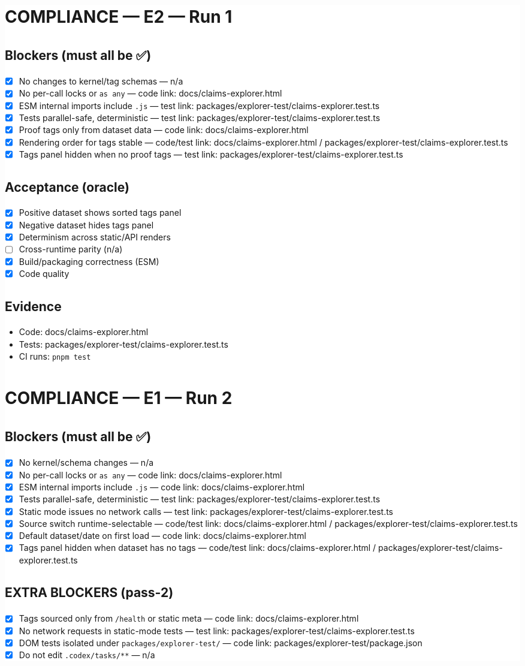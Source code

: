 # COMPLIANCE — E2 — Run 1

## Blockers (must all be ✅)
- [x] No changes to kernel/tag schemas — n/a
- [x] No per-call locks or `as any` — code link: docs/claims-explorer.html
- [x] ESM internal imports include `.js` — test link: packages/explorer-test/claims-explorer.test.ts
- [x] Tests parallel-safe, deterministic — test link: packages/explorer-test/claims-explorer.test.ts
- [x] Proof tags only from dataset data — code link: docs/claims-explorer.html
- [x] Rendering order for tags stable — code/test link: docs/claims-explorer.html / packages/explorer-test/claims-explorer.test.ts
- [x] Tags panel hidden when no proof tags — test link: packages/explorer-test/claims-explorer.test.ts

## Acceptance (oracle)
- [x] Positive dataset shows sorted tags panel
- [x] Negative dataset hides tags panel
- [x] Determinism across static/API renders
- [ ] Cross-runtime parity (n/a)
- [x] Build/packaging correctness (ESM)
- [x] Code quality

## Evidence
- Code: docs/claims-explorer.html
- Tests: packages/explorer-test/claims-explorer.test.ts
- CI runs: `pnpm test`

# COMPLIANCE — E1 — Run 2

## Blockers (must all be ✅)
- [x] No kernel/schema changes — n/a
- [x] No per-call locks or `as any` — code link: docs/claims-explorer.html
- [x] ESM internal imports include `.js` — code link: docs/claims-explorer.html
- [x] Tests parallel-safe, deterministic — test link: packages/explorer-test/claims-explorer.test.ts
- [x] Static mode issues no network calls — test link: packages/explorer-test/claims-explorer.test.ts
- [x] Source switch runtime-selectable — code/test link: docs/claims-explorer.html / packages/explorer-test/claims-explorer.test.ts
- [x] Default dataset/date on first load — code link: docs/claims-explorer.html
- [x] Tags panel hidden when dataset has no tags — code/test link: docs/claims-explorer.html / packages/explorer-test/claims-explorer.test.ts

## EXTRA BLOCKERS (pass-2)
- [x] Tags sourced only from `/health` or static meta — code link: docs/claims-explorer.html
- [x] No network requests in static-mode tests — test link: packages/explorer-test/claims-explorer.test.ts
- [x] DOM tests isolated under `packages/explorer-test/` — code link: packages/explorer-test/package.json
- [x] Do not edit `.codex/tasks/**` — n/a
